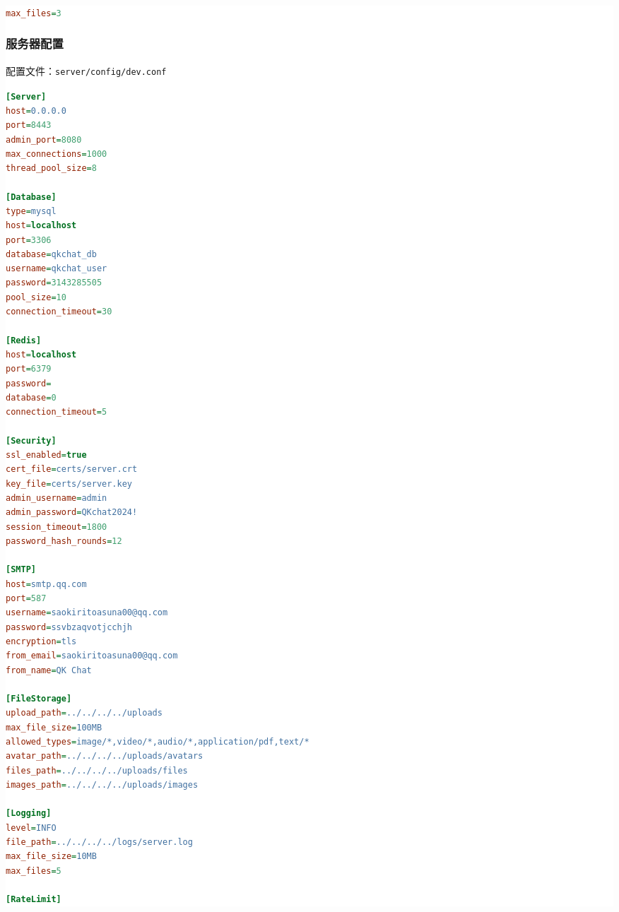 ```ini
max_files=3
```

### 服务器配置
配置文件：`server/config/dev.conf`
```ini
[Server]
host=0.0.0.0
port=8443
admin_port=8080
max_connections=1000
thread_pool_size=8

[Database]
type=mysql
host=localhost
port=3306
database=qkchat_db
username=qkchat_user
password=3143285505
pool_size=10
connection_timeout=30

[Redis]
host=localhost
port=6379
password=
database=0
connection_timeout=5

[Security]
ssl_enabled=true
cert_file=certs/server.crt
key_file=certs/server.key
admin_username=admin
admin_password=QKchat2024!
session_timeout=1800
password_hash_rounds=12

[SMTP]
host=smtp.qq.com
port=587
username=saokiritoasuna00@qq.com
password=ssvbzaqvotjcchjh
encryption=tls
from_email=saokiritoasuna00@qq.com
from_name=QK Chat

[FileStorage]
upload_path=../../../../uploads
max_file_size=100MB
allowed_types=image/*,video/*,audio/*,application/pdf,text/*
avatar_path=../../../../uploads/avatars
files_path=../../../../uploads/files
images_path=../../../../uploads/images

[Logging]
level=INFO
file_path=../../../../logs/server.log
max_file_size=10MB
max_files=5

[RateLimit]
```